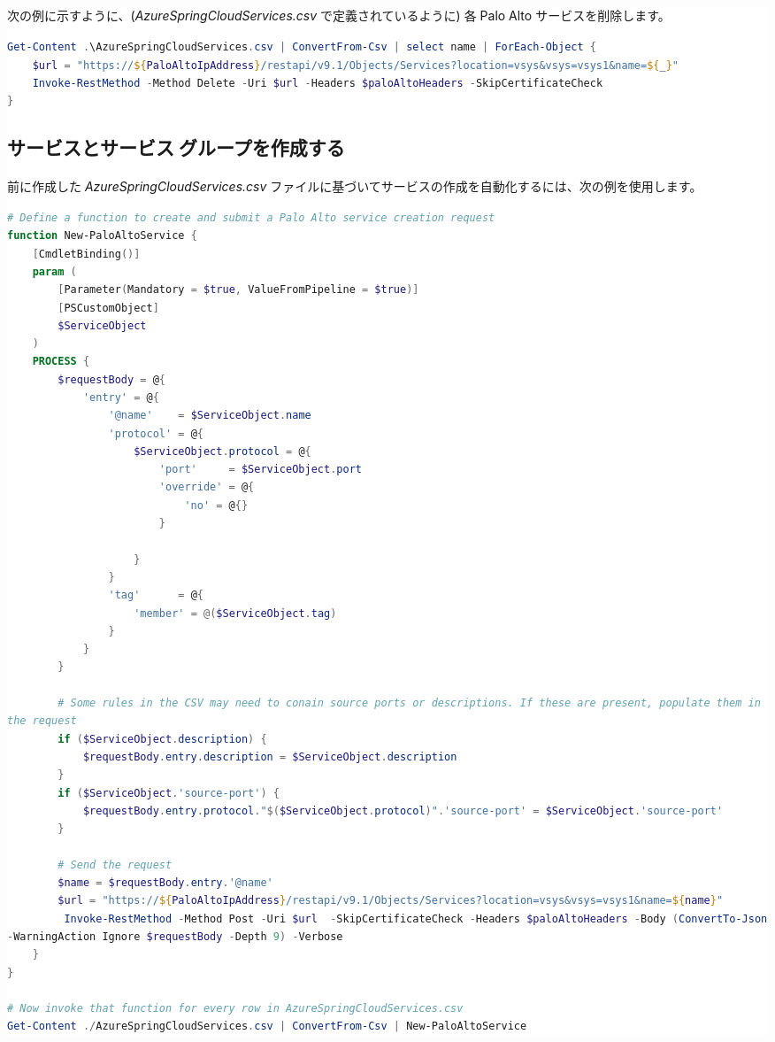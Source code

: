 次の例に示すように、(*AzureSpringCloudServices.csv* で定義されているように) 各 Palo Alto サービスを削除します。

```powershell
Get-Content .\AzureSpringCloudServices.csv | ConvertFrom-Csv | select name | ForEach-Object {
    $url = "https://${PaloAltoIpAddress}/restapi/v9.1/Objects/Services?location=vsys&vsys=vsys1&name=${_}"
    Invoke-RestMethod -Method Delete -Uri $url -Headers $paloAltoHeaders -SkipCertificateCheck
}
```

## <a name="create-a-service-and-service-group"></a>サービスとサービス グループを作成する

前に作成した *AzureSpringCloudServices.csv* ファイルに基づいてサービスの作成を自動化するには、次の例を使用します。

```powershell
# Define a function to create and submit a Palo Alto service creation request
function New-PaloAltoService {
    [CmdletBinding()]
    param (
        [Parameter(Mandatory = $true, ValueFromPipeline = $true)]
        [PSCustomObject]
        $ServiceObject
    )
    PROCESS {
        $requestBody = @{
            'entry' = @{
                '@name'    = $ServiceObject.name
                'protocol' = @{
                    $ServiceObject.protocol = @{
                        'port'     = $ServiceObject.port
                        'override' = @{
                            'no' = @{}
                        }

                    }
                }
                'tag'      = @{
                    'member' = @($ServiceObject.tag)
                }
            }
        }

        # Some rules in the CSV may need to conain source ports or descriptions. If these are present, populate them in the request
        if ($ServiceObject.description) {
            $requestBody.entry.description = $ServiceObject.description
        }
        if ($ServiceObject.'source-port') {
            $requestBody.entry.protocol."$($ServiceObject.protocol)".'source-port' = $ServiceObject.'source-port'
        }

        # Send the request
        $name = $requestBody.entry.'@name'
        $url = "https://${PaloAltoIpAddress}/restapi/v9.1/Objects/Services?location=vsys&vsys=vsys1&name=${name}"
         Invoke-RestMethod -Method Post -Uri $url  -SkipCertificateCheck -Headers $paloAltoHeaders -Body (ConvertTo-Json -WarningAction Ignore $requestBody -Depth 9) -Verbose
    }
}

# Now invoke that function for every row in AzureSpringCloudServices.csv
Get-Content ./AzureSpringCloudServices.csv | ConvertFrom-Csv | New-PaloAltoService
```